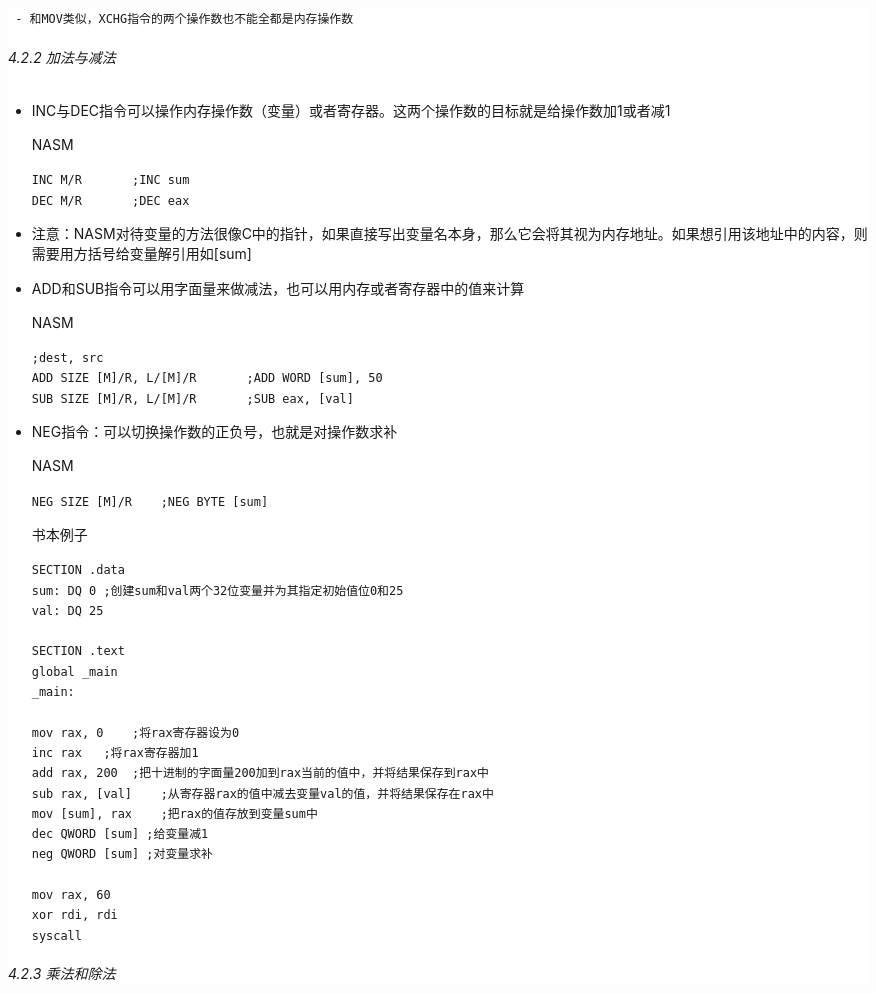     - 和MOV类似，XCHG指令的两个操作数也不能全都是内存操作数

###### 4.2.2 加法与减法

- INC与DEC指令可以操作内存操作数（变量）或者寄存器。这两个操作数的目标就是给操作数加1或者减1

  NASM

  ```assembly
  INC M/R		;INC sum
  DEC M/R		;DEC eax	
  ```

- 注意：NASM对待变量的方法很像C中的指针，如果直接写出变量名本身，那么它会将其视为内存地址。如果想引用该地址中的内容，则需要用方括号给变量解引用如[sum] 

- ADD和SUB指令可以用字面量来做减法，也可以用内存或者寄存器中的值来计算

  NASM

  ```assembly
  ;dest, src
  ADD SIZE [M]/R, L/[M]/R		;ADD WORD [sum], 50
  SUB SIZE [M]/R, L/[M]/R		;SUB eax, [val]
  ```

- NEG指令：可以切换操作数的正负号，也就是对操作数求补

  NASM

  ```assembly
  NEG SIZE [M]/R  	;NEG BYTE [sum]
  ```

  书本例子

  ```assembly
  SECTION .data 
  sum: DQ 0	;创建sum和val两个32位变量并为其指定初始值位0和25
  val: DQ 25
  
  SECTION .text 
  global _main
  _main:
  
  mov rax, 0 	;将rax寄存器设为0
  inc rax	;将rax寄存器加1
  add rax, 200 	;把十进制的字面量200加到rax当前的值中，并将结果保存到rax中
  sub rax, [val]	;从寄存器rax的值中减去变量val的值，并将结果保存在rax中
  mov [sum], rax	;把rax的值存放到变量sum中 
  dec QWORD [sum] ;给变量减1		 
  neg QWORD [sum] ;对变量求补
  
  mov rax, 60
  xor rdi, rdi
  syscall
  ```

###### 4.2.3 乘法和除法
